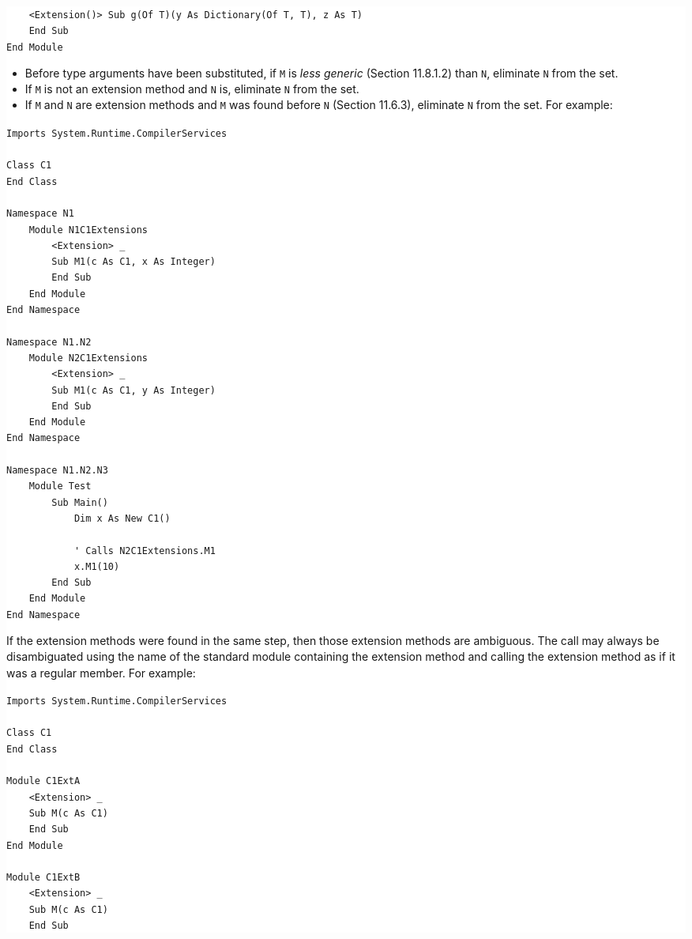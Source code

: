 ```VB.net
    <Extension()> Sub g(Of T)(y As Dictionary(Of T, T), z As T)
    End Sub
End Module
```

- Before type arguments have been substituted, if `M` is *less generic* (Section 11.8.1.2) than `N`, eliminate `N` from the set.
- If `M` is not an extension method and `N` is, eliminate `N` from the set.
- If `M` and `N` are extension methods and `M` was found before `N` (Section 11.6.3), eliminate `N` from the set. For example:

```VB.net
Imports System.Runtime.CompilerServices

Class C1
End Class

Namespace N1
    Module N1C1Extensions
        <Extension> _
        Sub M1(c As C1, x As Integer)
        End Sub
    End Module
End Namespace

Namespace N1.N2
    Module N2C1Extensions
        <Extension> _
        Sub M1(c As C1, y As Integer)
        End Sub
    End Module
End Namespace

Namespace N1.N2.N3
    Module Test
        Sub Main()
            Dim x As New C1()

            ' Calls N2C1Extensions.M1
            x.M1(10)
        End Sub
    End Module
End Namespace
```

If the extension methods were found in the same step, then those extension methods are ambiguous. The call may always be disambiguated using the name of the standard module containing the extension method and calling the extension method as if it was a regular member. For example:

```VB.net
Imports System.Runtime.CompilerServices

Class C1
End Class

Module C1ExtA
    <Extension> _
    Sub M(c As C1)
    End Sub
End Module

Module C1ExtB
    <Extension> _
    Sub M(c As C1)
    End Sub
```